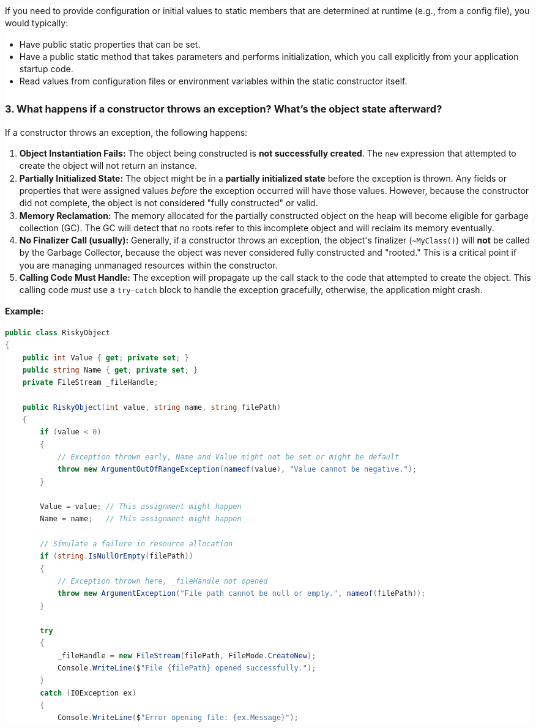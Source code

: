 If you need to provide configuration or initial values to static members that are determined at runtime (e.g., from a config file), you would typically:

  * Have public static properties that can be set.
  * Have a public static method that takes parameters and performs initialization, which you call explicitly from your application startup code.
  * Read values from configuration files or environment variables within the static constructor itself.

### 3\. What happens if a constructor throws an exception? What’s the object state afterward?

If a constructor throws an exception, the following happens:

1.  **Object Instantiation Fails:** The object being constructed is **not successfully created**. The `new` expression that attempted to create the object will not return an instance.
2.  **Partially Initialized State:** The object might be in a **partially initialized state** before the exception is thrown. Any fields or properties that were assigned values *before* the exception occurred will have those values. However, because the constructor did not complete, the object is not considered "fully constructed" or valid.
3.  **Memory Reclamation:** The memory allocated for the partially constructed object on the heap will become eligible for garbage collection (GC). The GC will detect that no roots refer to this incomplete object and will reclaim its memory eventually.
4.  **No Finalizer Call (usually):** Generally, if a constructor throws an exception, the object's finalizer (`~MyClass()`) will **not** be called by the Garbage Collector, because the object was never considered fully constructed and "rooted." This is a critical point if you are managing unmanaged resources within the constructor.
5.  **Calling Code Must Handle:** The exception will propagate up the call stack to the code that attempted to create the object. This calling code *must* use a `try-catch` block to handle the exception gracefully, otherwise, the application might crash.

**Example:**

```csharp
public class RiskyObject
{
    public int Value { get; private set; }
    public string Name { get; private set; }
    private FileStream _fileHandle;

    public RiskyObject(int value, string name, string filePath)
    {
        if (value < 0)
        {
            // Exception thrown early, Name and Value might not be set or might be default
            throw new ArgumentOutOfRangeException(nameof(value), "Value cannot be negative.");
        }

        Value = value; // This assignment might happen
        Name = name;   // This assignment might happen

        // Simulate a failure in resource allocation
        if (string.IsNullOrEmpty(filePath))
        {
            // Exception thrown here, _fileHandle not opened
            throw new ArgumentException("File path cannot be null or empty.", nameof(filePath));
        }

        try
        {
            _fileHandle = new FileStream(filePath, FileMode.CreateNew);
            Console.WriteLine($"File {filePath} opened successfully.");
        }
        catch (IOException ex)
        {
            Console.WriteLine($"Error opening file: {ex.Message}");
```